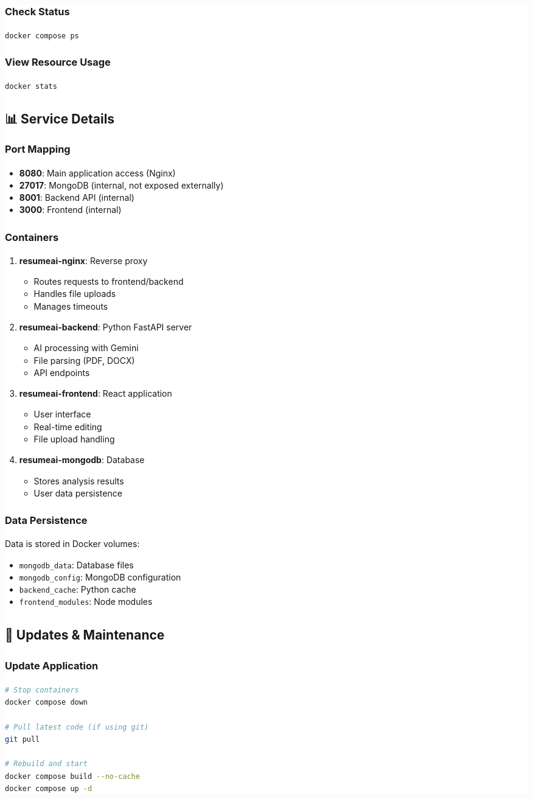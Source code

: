 ### Check Status
```bash
docker compose ps
```

### View Resource Usage
```bash
docker stats
```

## 📊 Service Details

### Port Mapping
- **8080**: Main application access (Nginx)
- **27017**: MongoDB (internal, not exposed externally)
- **8001**: Backend API (internal)
- **3000**: Frontend (internal)

### Containers
1. **resumeai-nginx**: Reverse proxy
   - Routes requests to frontend/backend
   - Handles file uploads
   - Manages timeouts

2. **resumeai-backend**: Python FastAPI server
   - AI processing with Gemini
   - File parsing (PDF, DOCX)
   - API endpoints

3. **resumeai-frontend**: React application
   - User interface
   - Real-time editing
   - File upload handling

4. **resumeai-mongodb**: Database
   - Stores analysis results
   - User data persistence

### Data Persistence
Data is stored in Docker volumes:
- `mongodb_data`: Database files
- `mongodb_config`: MongoDB configuration
- `backend_cache`: Python cache
- `frontend_modules`: Node modules

## 🔄 Updates & Maintenance

### Update Application
```bash
# Stop containers
docker compose down

# Pull latest code (if using git)
git pull

# Rebuild and start
docker compose build --no-cache
docker compose up -d
```
